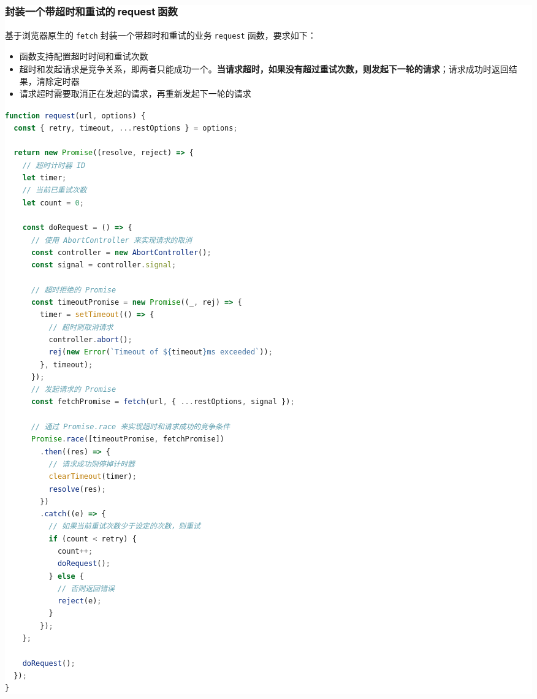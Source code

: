 ### 封装一个带超时和重试的 request 函数

基于浏览器原生的 `fetch` 封装一个带超时和重试的业务 `request` 函数，要求如下：

- 函数支持配置超时时间和重试次数
- 超时和发起请求是竞争关系，即两者只能成功一个。**当请求超时，如果没有超过重试次数，则发起下一轮的请求**；请求成功时返回结果，清除定时器
- 请求超时需要取消正在发起的请求，再重新发起下一轮的请求

```js
function request(url, options) {
  const { retry, timeout, ...restOptions } = options;

  return new Promise((resolve, reject) => {
    // 超时计时器 ID
    let timer;
    // 当前已重试次数
    let count = 0;

    const doRequest = () => {
      // 使用 AbortController 来实现请求的取消
      const controller = new AbortController();
      const signal = controller.signal;

      // 超时拒绝的 Promise
      const timeoutPromise = new Promise((_, rej) => {
        timer = setTimeout(() => {
          // 超时则取消请求
          controller.abort();
          rej(new Error(`Timeout of ${timeout}ms exceeded`));
        }, timeout);
      });
      // 发起请求的 Promise
      const fetchPromise = fetch(url, { ...restOptions, signal });

      // 通过 Promise.race 来实现超时和请求成功的竞争条件
      Promise.race([timeoutPromise, fetchPromise])
        .then((res) => {
          // 请求成功则停掉计时器
          clearTimeout(timer);
          resolve(res);
        })
        .catch((e) => {
          // 如果当前重试次数少于设定的次数，则重试
          if (count < retry) {
            count++;
            doRequest();
          } else {
            // 否则返回错误
            reject(e);
          }
        });
    };

    doRequest();
  });
} 
```

